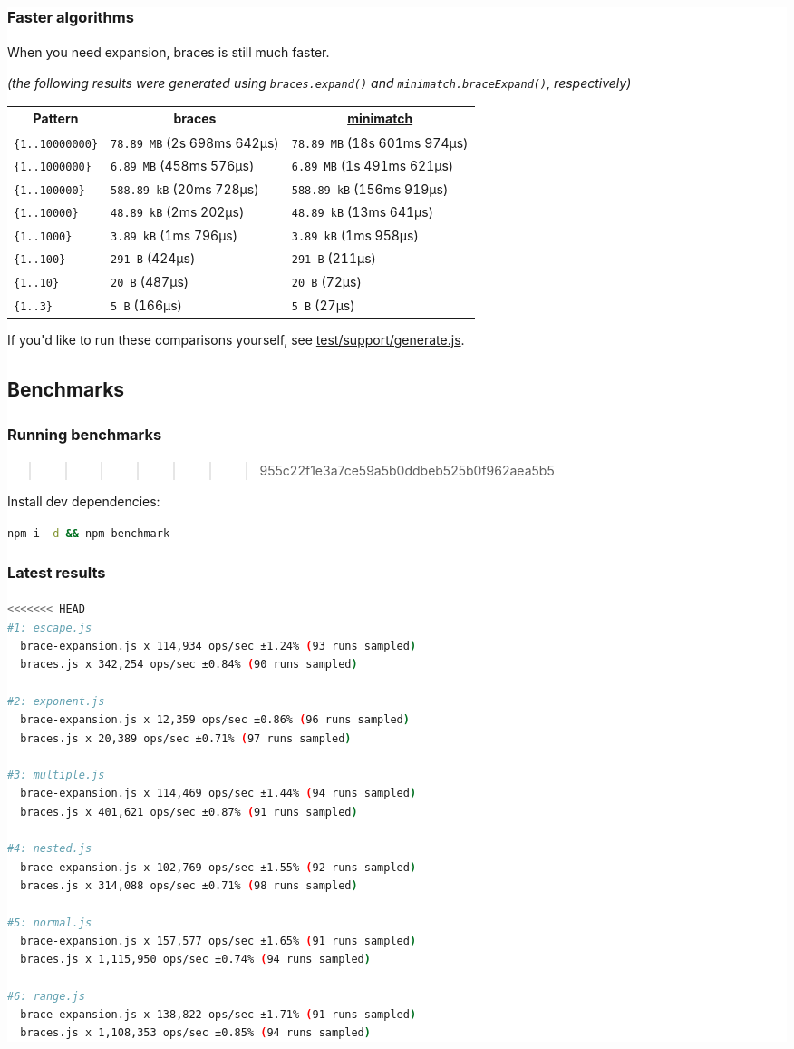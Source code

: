 ### Faster algorithms

When you need expansion, braces is still much faster.

_(the following results were generated using `braces.expand()` and `minimatch.braceExpand()`, respectively)_

| **Pattern** | **braces** | **[minimatch](https://github.com/isaacs/minimatch)** | 
| --- | --- | --- |
| `{1..10000000}` | `78.89 MB` (2s 698ms 642μs) | `78.89 MB` (18s 601ms 974μs) |
| `{1..1000000}` | `6.89 MB` (458ms 576μs) | `6.89 MB` (1s 491ms 621μs) |
| `{1..100000}` | `588.89 kB` (20ms 728μs) | `588.89 kB` (156ms 919μs) |
| `{1..10000}` | `48.89 kB` (2ms 202μs) | `48.89 kB` (13ms 641μs) |
| `{1..1000}` | `3.89 kB` (1ms 796μs) | `3.89 kB` (1ms 958μs) |
| `{1..100}` | `291 B` (424μs) | `291 B` (211μs) |
| `{1..10}` | `20 B` (487μs) | `20 B` (72μs) |
| `{1..3}` | `5 B` (166μs) | `5 B` (27μs) |

If you'd like to run these comparisons yourself, see [test/support/generate.js](test/support/generate.js).

## Benchmarks

### Running benchmarks
>>>>>>> 955c22f1e3a7ce59a5b0ddbeb525b0f962aea5b5

Install dev dependencies:

```bash
npm i -d && npm benchmark
```

### Latest results

```bash
<<<<<<< HEAD
#1: escape.js
  brace-expansion.js x 114,934 ops/sec ±1.24% (93 runs sampled)
  braces.js x 342,254 ops/sec ±0.84% (90 runs sampled)

#2: exponent.js
  brace-expansion.js x 12,359 ops/sec ±0.86% (96 runs sampled)
  braces.js x 20,389 ops/sec ±0.71% (97 runs sampled)

#3: multiple.js
  brace-expansion.js x 114,469 ops/sec ±1.44% (94 runs sampled)
  braces.js x 401,621 ops/sec ±0.87% (91 runs sampled)

#4: nested.js
  brace-expansion.js x 102,769 ops/sec ±1.55% (92 runs sampled)
  braces.js x 314,088 ops/sec ±0.71% (98 runs sampled)

#5: normal.js
  brace-expansion.js x 157,577 ops/sec ±1.65% (91 runs sampled)
  braces.js x 1,115,950 ops/sec ±0.74% (94 runs sampled)

#6: range.js
  brace-expansion.js x 138,822 ops/sec ±1.71% (91 runs sampled)
  braces.js x 1,108,353 ops/sec ±0.85% (94 runs sampled)
```
